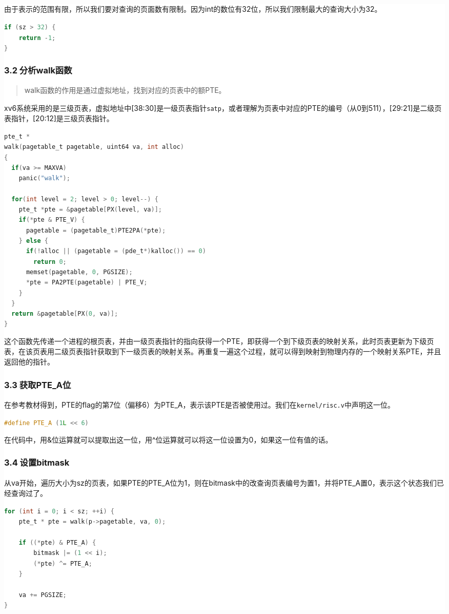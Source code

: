 由于表示的范围有限，所以我们要对查询的页面数有限制。因为int的数位有32位，所以我们限制最大的查询大小为32。

```C
if (sz > 32) {
    return -1;
}
```

### 3.2 分析walk函数

> walk函数的作用是通过虚拟地址，找到对应的页表中的额PTE。

xv6系统采用的是三级页表，虚拟地址中[38:30]是一级页表指针`satp`，或者理解为页表中对应的PTE的编号（从0到511），[29:21]是二级页表指针，[20:12]是三级页表指针。

```C
pte_t *
walk(pagetable_t pagetable, uint64 va, int alloc)
{
  if(va >= MAXVA)
    panic("walk");

  for(int level = 2; level > 0; level--) {
    pte_t *pte = &pagetable[PX(level, va)];
    if(*pte & PTE_V) {
      pagetable = (pagetable_t)PTE2PA(*pte);
    } else {
      if(!alloc || (pagetable = (pde_t*)kalloc()) == 0)
        return 0;
      memset(pagetable, 0, PGSIZE);
      *pte = PA2PTE(pagetable) | PTE_V;
    }
  }
  return &pagetable[PX(0, va)];
}
```

这个函数先传递一个进程的根页表，并由一级页表指针的指向获得一个PTE，即获得一个到下级页表的映射关系，此时页表更新为下级页表，在该页表用二级页表指针获取到下一级页表的映射关系。再重复一遍这个过程，就可以得到映射到物理内存的一个映射关系PTE，并且返回他的指针。

### 3.3 获取PTE_A位

在参考教材得到，PTE的flag的第7位（偏移6）为PTE_A，表示该PTE是否被使用过。我们在`kernel/risc.v`中声明这一位。

```C
#define PTE_A (1L << 6)
```

在代码中，用&位运算就可以提取出这一位，用^位运算就可以将这一位设置为0，如果这一位有值的话。

### 3.4 设置bitmask

从va开始，遍历大小为sz的页表，如果PTE的PTE_A位为1，则在bitmask中的改查询页表编号为置1，并将PTE_A置0，表示这个状态我们已经查询过了。

```C
for (int i = 0; i < sz; ++i) {
    pte_t * pte = walk(p->pagetable, va, 0);

    if ((*pte) & PTE_A) {
        bitmask |= (1 << i);
        (*pte) ^= PTE_A;
    }

    va += PGSIZE;
}
```
